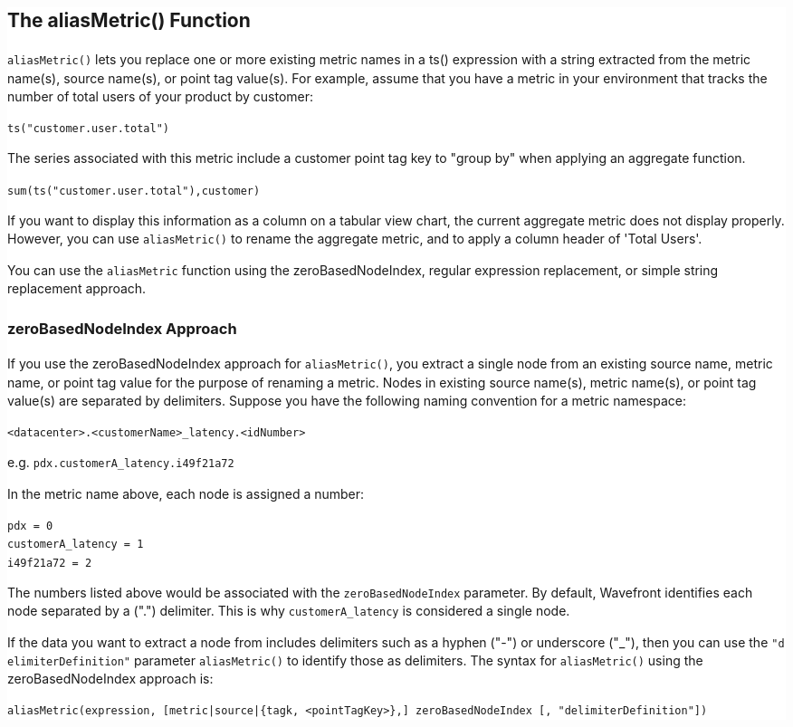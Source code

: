 ## The aliasMetric() Function

`aliasMetric()` lets you replace one or more existing metric names in a ts() expression with a string extracted from the metric name(s), source name(s), or point tag value(s).  For example, assume that you have a metric in your environment that tracks the number of total users of your product by customer:

```
ts("customer.user.total")
```

The series associated with this metric include a customer point tag key to "group by" when applying an aggregate function.

```
sum(ts("customer.user.total"),customer)
```

If you want to display this information as a column on a tabular view chart, the current aggregate metric does not display properly. However, you can use `aliasMetric()` to rename the aggregate metric, and to apply a column header of 'Total Users'.

You can use the `aliasMetric` function using the zeroBasedNodeIndex, regular expression replacement, or simple string replacement approach.

### zeroBasedNodeIndex Approach

If you use the zeroBasedNodeIndex approach for `aliasMetric()`, you extract a single node from an existing source name, metric name, or point tag value for the purpose of renaming a metric. Nodes in existing source name(s), metric name(s), or point tag value(s) are separated by delimiters. Suppose you have the following naming convention for a metric namespace:

```
<datacenter>.<customerName>_latency.<idNumber>
```

e.g. `pdx.customerA_latency.i49f21a72`

In the metric name above, each node is assigned a number:

```
pdx = 0
customerA_latency = 1
i49f21a72 = 2
```

The numbers listed above would be associated with the `zeroBasedNodeIndex` parameter. By default, Wavefront identifies each node separated by a (".") delimiter. This is why `customerA_latency` is considered a single node.

If the data you want to extract a node from includes delimiters such as a hyphen ("-") or underscore ("_"), then you can use the `"delimiterDefinition"` parameter `aliasMetric()` to identify those as delimiters. The syntax for `aliasMetric()` using the zeroBasedNodeIndex approach is:

```
aliasMetric(expression, [metric|source|{tagk, <pointTagKey>},] zeroBasedNodeIndex [, "delimiterDefinition"])
```

